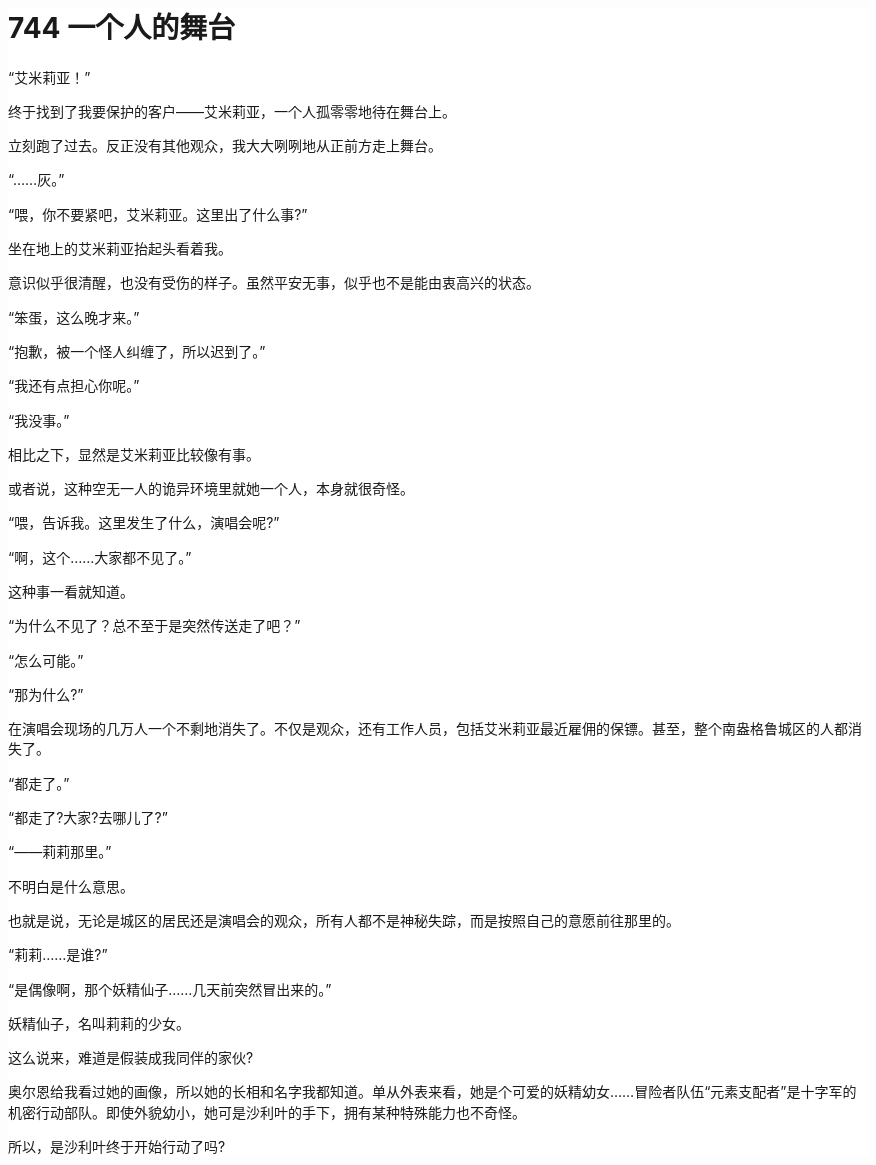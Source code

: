 # 744 一个人的舞台

“艾米莉亚！”

终于找到了我要保护的客户——艾米莉亚，一个人孤零零地待在舞台上。

立刻跑了过去。反正没有其他观众，我大大咧咧地从正前方走上舞台。

“……灰。”

“喂，你不要紧吧，艾米莉亚。这里出了什么事?”

坐在地上的艾米莉亚抬起头看着我。

意识似乎很清醒，也没有受伤的样子。虽然平安无事，似乎也不是能由衷高兴的状态。

“笨蛋，这么晚才来。”

“抱歉，被一个怪人纠缠了，所以迟到了。”

“我还有点担心你呢。”

“我没事。”

相比之下，显然是艾米莉亚比较像有事。

或者说，这种空无一人的诡异环境里就她一个人，本身就很奇怪。

“喂，告诉我。这里发生了什么，演唱会呢?”

“啊，这个……大家都不见了。”

这种事一看就知道。

“为什么不见了？总不至于是突然传送走了吧？”

“怎么可能。”

“那为什么?”

在演唱会现场的几万人一个不剩地消失了。不仅是观众，还有工作人员，包括艾米莉亚最近雇佣的保镖。甚至，整个南盎格鲁城区的人都消失了。

“都走了。”

“都走了?大家?去哪儿了?”

“——莉莉那里。”

不明白是什么意思。

也就是说，无论是城区的居民还是演唱会的观众，所有人都不是神秘失踪，而是按照自己的意愿前往那里的。

“莉莉……是谁?”

“是偶像啊，那个妖精仙子……几天前突然冒出来的。”

妖精仙子，名叫莉莉的少女。

这么说来，难道是假装成我同伴的家伙?

奥尔恩给我看过她的画像，所以她的长相和名字我都知道。单从外表来看，她是个可爱的妖精幼女……冒险者队伍“元素支配者”是十字军的机密行动部队。即使外貌幼小，她可是沙利叶的手下，拥有某种特殊能力也不奇怪。

所以，是沙利叶终于开始行动了吗?
